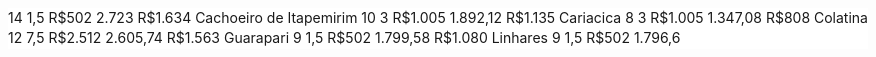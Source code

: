 <td class="gt_row gt_right" headers=" stub_1_1 municipios">14</td>
<td class="gt_row gt_right" headers=" stub_1_1 total_diarias">1,5</td>
<td class="gt_row gt_right" headers=" stub_1_1 custo_diarias">R$502</td>
<td class="gt_row gt_right"
headers=" stub_1_1 distancia_total_km">2.723</td>
<td class="gt_row gt_right"
headers=" stub_1_1 custo_combustivel">R$1.634</td>
</tr>
<tr class="odd">
<td id="stub_1_2" class="gt_row gt_left gt_stub"
data-quarto-table-cell-role="th" scope="row">Cachoeiro de
Itapemirim</td>
<td class="gt_row gt_right" headers=" stub_1_2 municipios">10</td>
<td class="gt_row gt_right" headers=" stub_1_2 total_diarias">3</td>
<td class="gt_row gt_right"
headers=" stub_1_2 custo_diarias">R$1.005</td>
<td class="gt_row gt_right"
headers=" stub_1_2 distancia_total_km">1.892,12</td>
<td class="gt_row gt_right"
headers=" stub_1_2 custo_combustivel">R$1.135</td>
</tr>
<tr class="even">
<td id="stub_1_3" class="gt_row gt_left gt_stub"
data-quarto-table-cell-role="th" scope="row">Cariacica</td>
<td class="gt_row gt_right" headers=" stub_1_3 municipios">8</td>
<td class="gt_row gt_right" headers=" stub_1_3 total_diarias">3</td>
<td class="gt_row gt_right"
headers=" stub_1_3 custo_diarias">R$1.005</td>
<td class="gt_row gt_right"
headers=" stub_1_3 distancia_total_km">1.347,08</td>
<td class="gt_row gt_right"
headers=" stub_1_3 custo_combustivel">R$808</td>
</tr>
<tr class="odd">
<td id="stub_1_4" class="gt_row gt_left gt_stub"
data-quarto-table-cell-role="th" scope="row">Colatina</td>
<td class="gt_row gt_right" headers=" stub_1_4 municipios">12</td>
<td class="gt_row gt_right" headers=" stub_1_4 total_diarias">7,5</td>
<td class="gt_row gt_right"
headers=" stub_1_4 custo_diarias">R$2.512</td>
<td class="gt_row gt_right"
headers=" stub_1_4 distancia_total_km">2.605,74</td>
<td class="gt_row gt_right"
headers=" stub_1_4 custo_combustivel">R$1.563</td>
</tr>
<tr class="even">
<td id="stub_1_5" class="gt_row gt_left gt_stub"
data-quarto-table-cell-role="th" scope="row">Guarapari</td>
<td class="gt_row gt_right" headers=" stub_1_5 municipios">9</td>
<td class="gt_row gt_right" headers=" stub_1_5 total_diarias">1,5</td>
<td class="gt_row gt_right" headers=" stub_1_5 custo_diarias">R$502</td>
<td class="gt_row gt_right"
headers=" stub_1_5 distancia_total_km">1.799,58</td>
<td class="gt_row gt_right"
headers=" stub_1_5 custo_combustivel">R$1.080</td>
</tr>
<tr class="odd">
<td id="stub_1_6" class="gt_row gt_left gt_stub"
data-quarto-table-cell-role="th" scope="row">Linhares</td>
<td class="gt_row gt_right" headers=" stub_1_6 municipios">9</td>
<td class="gt_row gt_right" headers=" stub_1_6 total_diarias">1,5</td>
<td class="gt_row gt_right" headers=" stub_1_6 custo_diarias">R$502</td>
<td class="gt_row gt_right"
headers=" stub_1_6 distancia_total_km">1.796,6</td>